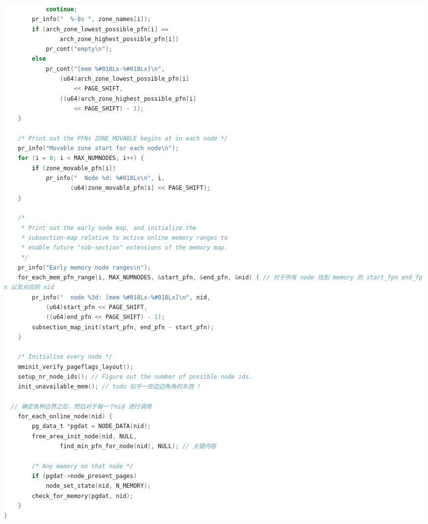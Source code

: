 ```c
            continue;
        pr_info("  %-8s ", zone_names[i]);
        if (arch_zone_lowest_possible_pfn[i] ==
                arch_zone_highest_possible_pfn[i])
            pr_cont("empty\n");
        else
            pr_cont("[mem %#018Lx-%#018Lx]\n",
                (u64)arch_zone_lowest_possible_pfn[i]
                    << PAGE_SHIFT,
                ((u64)arch_zone_highest_possible_pfn[i]
                    << PAGE_SHIFT) - 1);
    }

    /* Print out the PFNs ZONE_MOVABLE begins at in each node */
    pr_info("Movable zone start for each node\n");
    for (i = 0; i < MAX_NUMNODES; i++) {
        if (zone_movable_pfn[i])
            pr_info("  Node %d: %#018Lx\n", i,
                   (u64)zone_movable_pfn[i] << PAGE_SHIFT);
    }

    /*
     * Print out the early node map, and initialize the
     * subsection-map relative to active online memory ranges to
     * enable future "sub-section" extensions of the memory map.
     */
    pr_info("Early memory node ranges\n");
    for_each_mem_pfn_range(i, MAX_NUMNODES, &start_pfn, &end_pfn, &nid) { // 对于所有 node 找到 memory 的 start_fpn end_fpn 以及对应的 nid
        pr_info("  node %3d: [mem %#018Lx-%#018Lx]\n", nid,
            (u64)start_pfn << PAGE_SHIFT,
            ((u64)end_pfn << PAGE_SHIFT) - 1);
        subsection_map_init(start_pfn, end_pfn - start_pfn);
    }

    /* Initialise every node */
    mminit_verify_pageflags_layout();
    setup_nr_node_ids(); // Figure out the number of possible node ids.
    init_unavailable_mem(); // todo 似乎一些边边角角的东西 !

  // 确定各种边界之后，然后对于每一个nid 进行调用
    for_each_online_node(nid) {
        pg_data_t *pgdat = NODE_DATA(nid);
        free_area_init_node(nid, NULL,
                find_min_pfn_for_node(nid), NULL); // 关键内容

        /* Any memory on that node */
        if (pgdat->node_present_pages)
            node_set_state(nid, N_MEMORY);
        check_for_memory(pgdat, nid);
    }
}
```
